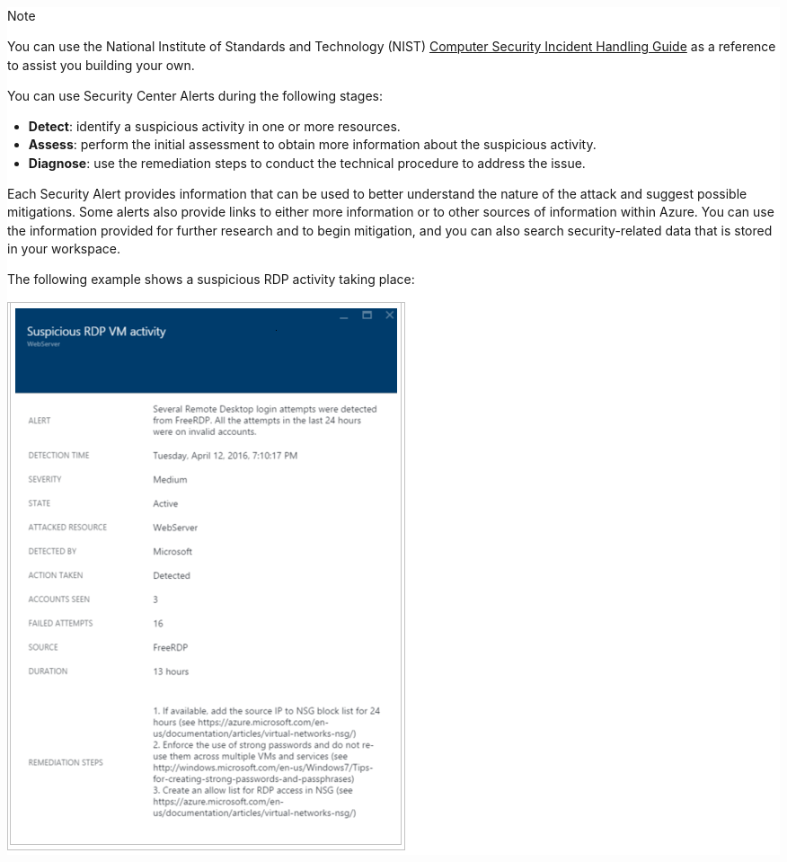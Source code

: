 > [!NOTE]
> You can use the National Institute of Standards and Technology (NIST) [Computer Security Incident Handling Guide](https://nvlpubs.nist.gov/nistpubs/SpecialPublications/NIST.SP.800-61r2.pdf) as a reference to assist you building your own.
>

You can use Security Center Alerts during the following stages:

* **Detect**: identify a suspicious activity in one or more resources.
* **Assess**: perform the initial assessment to obtain more information about the suspicious activity.
* **Diagnose**: use the remediation steps to conduct the technical procedure to address the issue.

Each Security Alert provides information that can be used to better understand the nature of the attack and suggest possible mitigations. Some alerts also provide links to either more information or to other sources of information within Azure. You can use the information provided for further research and to begin mitigation, and you can also search security-related data that is stored in your workspace.

The following example shows a suspicious RDP activity taking place:

![Suspicious activity](./media/security-center-planning-and-operations-guide/security-center-planning-and-operations-guide-fig5-ga.png)
